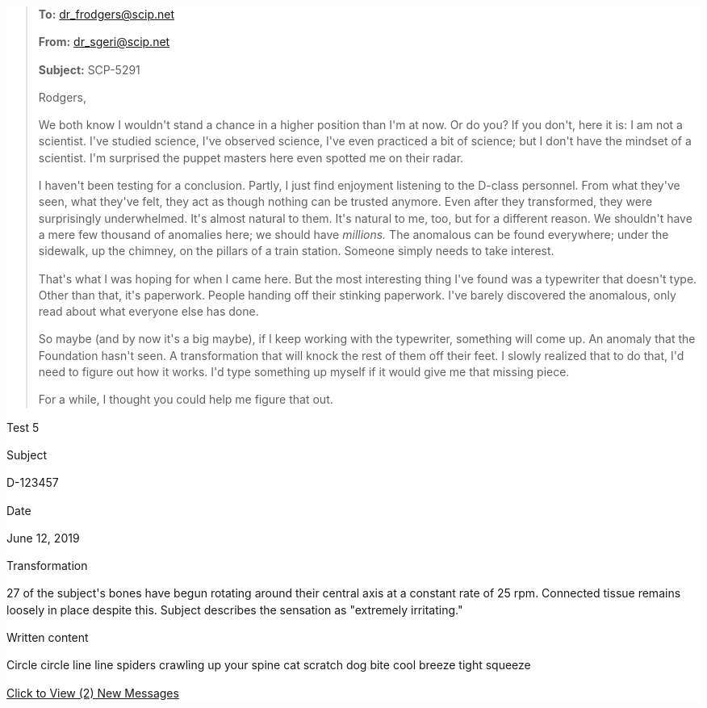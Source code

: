 > **To:** [dr\_frodgers@scip.net](mailto:dr_frodgers@scip.net)
> 
> **From:** [dr\_sgeri@scip.net](mailto:dr_sgeri@scip.net)
> 
> **Subject:** SCP-5291
> 
> Rodgers,
> 
> We both know I wouldn't stand a chance in a higher position than I'm at now. Or do you? If you don't, here it is: I am not a scientist. I've studied science, I've observed science, I've even practiced a bit of science; but I don't have the mindset of a scientist. I'm surprised the puppet masters here even spotted me on their radar.
> 
> I haven't been testing for a conclusion. Partly, I just find enjoyment listening to the D-class personnel. From what they've seen, what they've felt, they act as though nothing can be trusted anymore. Even after they transformed, they were surprisingly underwhelmed. It's almost natural to them. It's natural to me, too, but for a different reason. We shouldn't have a mere few thousand of anomalies here; we should have _millions._ The anomalous can be found everywhere; under the sidewalk, up the chimney, on the pillars of a train station. Someone simply needs to take interest.
> 
> That's what I was hoping for when I came here. But the most interesting thing I've found was a typewriter that doesn't type. Other than that, it's paperwork. People handing off their stinking paperwork. I've barely discovered the anomalous, only read about what everyone else has done.
> 
> So maybe (and by now it's a big maybe), if I keep working with the typewriter, something will come up. An anomaly that the Foundation hasn't seen. A transformation that will knock the rest of them off their feet. I slowly realized that to do that, I'd need to figure out how it works. I'd type something up myself if it would give me that missing piece.
> 
> For a while, I thought you could help me figure that out.

  

Test 5

Subject

D-123457

Date

June 12, 2019

Transformation

27 of the subject's bones have begun rotating around their central axis at a constant rate of 25 rpm. Connected tissue remains loosely in place despite this. Subject describes the sensation as "extremely irritating."

Written content

Circle circle line line spiders crawling up your spine cat scratch dog bite cool breeze tight squeeze

  

[Click to View (2) New Messages](javascript:;)
